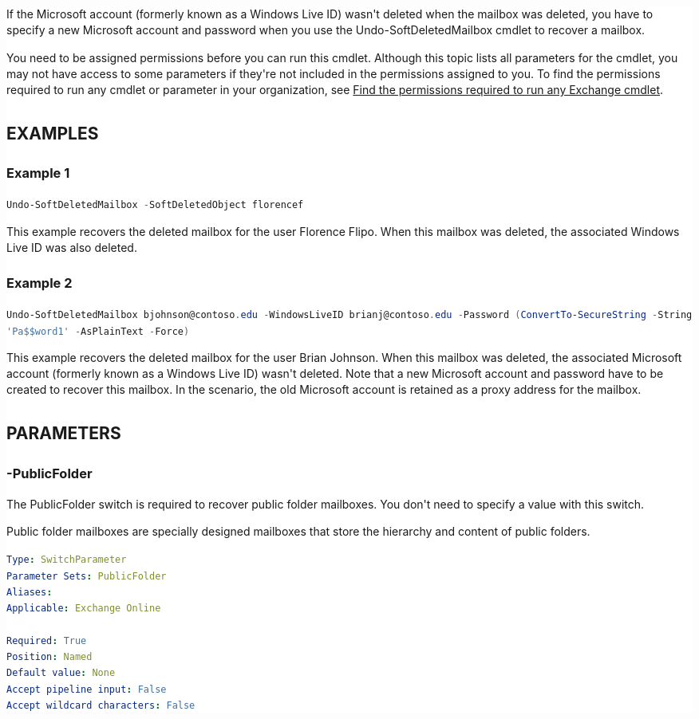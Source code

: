 If the Microsoft account (formerly known as a Windows Live ID) wasn't deleted when the mailbox was deleted, you have to specify a new Microsoft account and password when you use the Undo-SoftDeletedMailbox cmdlet to recover a mailbox.

You need to be assigned permissions before you can run this cmdlet. Although this topic lists all parameters for the cmdlet, you may not have access to some parameters if they're not included in the permissions assigned to you. To find the permissions required to run any cmdlet or parameter in your organization, see [Find the permissions required to run any Exchange cmdlet](https://docs.microsoft.com/powershell/exchange/find-exchange-cmdlet-permissions).

## EXAMPLES

### Example 1
```powershell
Undo-SoftDeletedMailbox -SoftDeletedObject florencef
```

This example recovers the deleted mailbox for the user Florence Flipo. When this mailbox was deleted, the associated Windows Live ID was also deleted.

### Example 2
```powershell
Undo-SoftDeletedMailbox bjohnson@contoso.edu -WindowsLiveID brianj@contoso.edu -Password (ConvertTo-SecureString -String 'Pa$$word1' -AsPlainText -Force)
```

This example recovers the deleted mailbox for the user Brian Johnson. When this mailbox was deleted, the associated Microsoft account (formerly known as a Windows Live ID) wasn't deleted. Note that a new Microsoft account and password have to be created to recover this mailbox. In the scenario, the old Microsoft account is retained as a proxy address for the mailbox.

## PARAMETERS

### -PublicFolder
The PublicFolder switch is required to recover public folder mailboxes. You don't need to specify a value with this switch.

Public folder mailboxes are specially designed mailboxes that store the hierarchy and content of public folders.

```yaml
Type: SwitchParameter
Parameter Sets: PublicFolder
Aliases:
Applicable: Exchange Online

Required: True
Position: Named
Default value: None
Accept pipeline input: False
Accept wildcard characters: False
```
